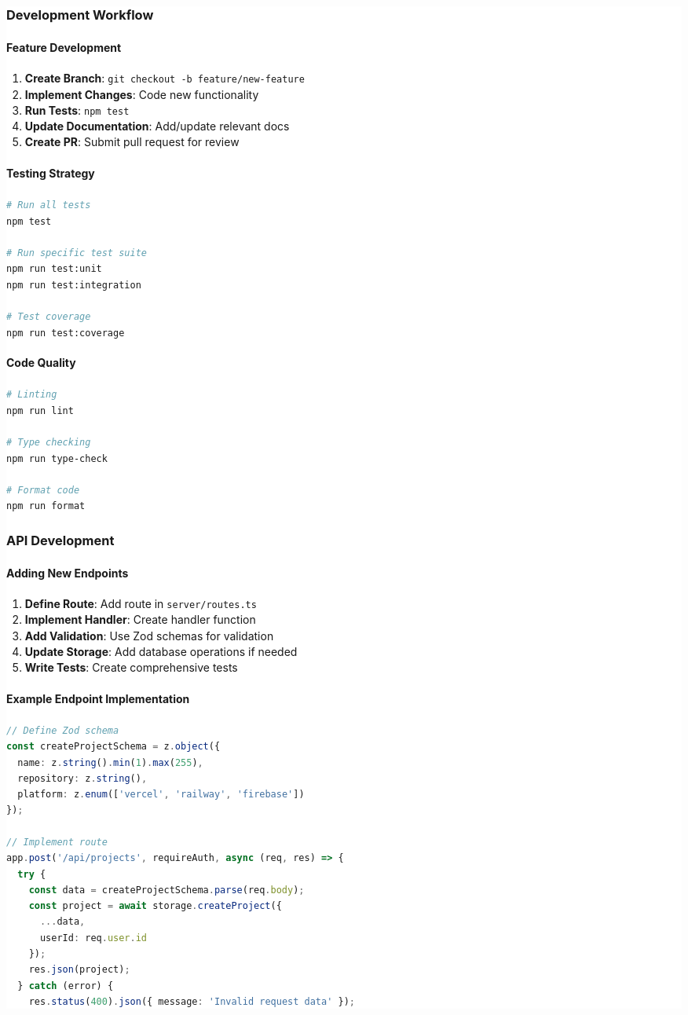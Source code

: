 
### Development Workflow

#### Feature Development
1. **Create Branch**: `git checkout -b feature/new-feature`
2. **Implement Changes**: Code new functionality
3. **Run Tests**: `npm test`
4. **Update Documentation**: Add/update relevant docs
5. **Create PR**: Submit pull request for review

#### Testing Strategy
```bash
# Run all tests
npm test

# Run specific test suite
npm run test:unit
npm run test:integration

# Test coverage
npm run test:coverage
```

#### Code Quality
```bash
# Linting
npm run lint

# Type checking
npm run type-check

# Format code
npm run format
```

### API Development

#### Adding New Endpoints
1. **Define Route**: Add route in `server/routes.ts`
2. **Implement Handler**: Create handler function
3. **Add Validation**: Use Zod schemas for validation
4. **Update Storage**: Add database operations if needed
5. **Write Tests**: Create comprehensive tests

#### Example Endpoint Implementation
```typescript
// Define Zod schema
const createProjectSchema = z.object({
  name: z.string().min(1).max(255),
  repository: z.string(),
  platform: z.enum(['vercel', 'railway', 'firebase'])
});

// Implement route
app.post('/api/projects', requireAuth, async (req, res) => {
  try {
    const data = createProjectSchema.parse(req.body);
    const project = await storage.createProject({
      ...data,
      userId: req.user.id
    });
    res.json(project);
  } catch (error) {
    res.status(400).json({ message: 'Invalid request data' });
```